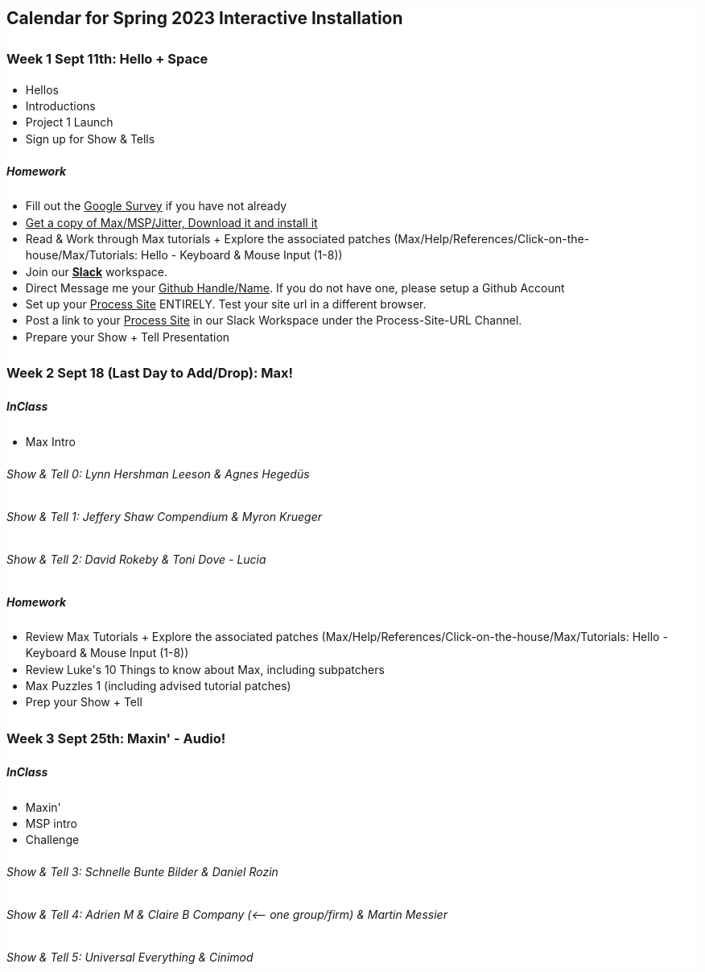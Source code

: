## Calendar for Spring 2023 Interactive Installation

### Week 1 Sept 11th: Hello + Space
* Hellos
* Introductions
* Project 1 Launch
* Sign up for Show & Tells

##### Homework 
* Fill out the [Google Survey](https://forms.gle/uGHegYwY9DaerBsv7) if you have not already
* [Get a copy of Max/MSP/Jitter, Download it and install it](https://cycling74.com/products/max/)
* Read & Work through Max tutorials + Explore the associated patches (Max/Help/References/Click-on-the-house/Max/Tutorials: Hello - Keyboard & Mouse Input  (1-8))
* Join our **[Slack](https://join.slack.com/t/slack-p0n5021/shared_invite/zt-22jzhbvxu-3U3qh1A6KZpogaChpjn7rQ)** workspace. 
* Direct Message me your [Github Handle/Name](https://github.com/). If you do not have one, please setup a Github Account
* Set up your [Process Site](Process_Site.md) ENTIRELY. Test your site url in a different browser.
* Post a link to your [Process Site](Process_Site.md) in our Slack Workspace under the Process-Site-URL Channel.
* Prepare your Show + Tell Presentation

### Week 2 Sept 18 (Last Day to Add/Drop): Max!
##### InClass
* Max Intro

###### Show & Tell 0: Lynn Hershman Leeson & Agnes Hegedüs 
###### Show & Tell 1: Jeffery Shaw Compendium & Myron Krueger 
###### Show & Tell 2: David Rokeby & Toni Dove - Lucia

##### Homework 
* Review Max Tutorials + Explore the associated patches (Max/Help/References/Click-on-the-house/Max/Tutorials: Hello - Keyboard & Mouse Input  (1-8))
* Review Luke's 10 Things to know about Max, including subpatchers
* Max Puzzles 1 (including advised tutorial patches)
* Prep your Show + Tell



### Week 3 Sept 25th: Maxin' - Audio!
##### InClass
* Maxin'
* MSP intro
* Challenge

###### Show & Tell 3: Schnelle Bunte Bilder & Daniel Rozin
###### Show & Tell 4: Adrien M & Claire B Company (<-- one group/firm) & Martin Messier
###### Show & Tell 5: Universal Everything & Cinimod
